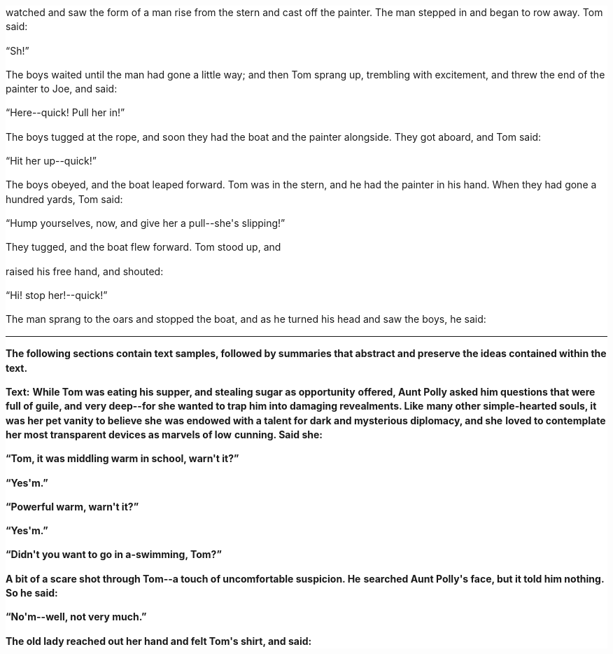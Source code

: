 watched and saw the form of a man rise from the stern and cast off the
painter. The man stepped in and began to row away. Tom said:

“Sh!”

The boys waited until the man had gone a little way; and then Tom
sprang up, trembling with excitement, and threw the end of the painter
to Joe, and said:

“Here--quick! Pull her in!”

The boys tugged at the rope, and soon they had the boat and the
painter alongside. They got aboard, and Tom said:

“Hit her up--quick!”

The boys obeyed, and the boat leaped forward. Tom was in the stern,
and he had the painter in his hand. When they had gone a hundred
yards, Tom said:

“Hump yourselves, now, and give her a pull--she's slipping!”

They tugged, and the boat flew forward. Tom stood up, and

raised his free hand, and shouted:

“Hi! stop her!--quick!”

The man sprang to the oars and stopped the boat, and as he turned his
head and saw the boys, he said:

---

**The following sections contain text samples, followed by summaries that abstract and preserve the ideas contained within the text.**

**Text:**
**While Tom was eating his supper, and stealing sugar as opportunity**
**offered, Aunt Polly asked him questions that were full of guile, and**
**very deep--for she wanted to trap him into damaging revealments. Like**
**many other simple-hearted souls, it was her pet vanity to believe she**
**was endowed with a talent for dark and mysterious diplomacy, and she**
**loved to contemplate her most transparent devices as marvels of low**
**cunning. Said she:**

**“Tom, it was middling warm in school, warn't it?”**

**“Yes'm.”**

**“Powerful warm, warn't it?”**

**“Yes'm.”**

**“Didn't you want to go in a-swimming, Tom?”**

**A bit of a scare shot through Tom--a touch of uncomfortable suspicion. He**
**searched Aunt Polly's face, but it told him nothing. So he said:**

**“No'm--well, not very much.”**

**The old lady reached out her hand and felt Tom's shirt, and said:**
